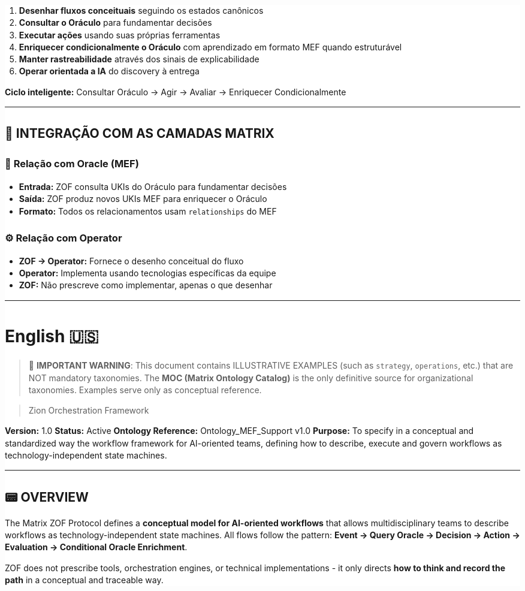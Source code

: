 1. **Desenhar fluxos conceituais** seguindo os estados canônicos
2. **Consultar o Oráculo** para fundamentar decisões
3. **Executar ações** usando suas próprias ferramentas
4. **Enriquecer condicionalmente o Oráculo** com aprendizado em formato MEF quando estruturável
5. **Manter rastreabilidade** através dos sinais de explicabilidade
6. **Operar orientada a IA** do discovery à entrega

**Ciclo inteligente:** Consultar Oráculo → Agir → Avaliar → Enriquecer Condicionalmente

---

## 🔄 INTEGRAÇÃO COM AS CAMADAS MATRIX

### 🔮 **Relação com Oracle (MEF)**
- **Entrada:** ZOF consulta UKIs do Oráculo para fundamentar decisões
- **Saída:** ZOF produz novos UKIs MEF para enriquecer o Oráculo
- **Formato:** Todos os relacionamentos usam `relationships` do MEF

### ⚙️ **Relação com Operator**
- **ZOF → Operator:** Fornece o desenho conceitual do fluxo
- **Operator:** Implementa usando tecnologias específicas da equipe
- **ZOF:** Não prescreve como implementar, apenas o que desenhar

---

<a name="english"></a>
# English 🇺🇸

> 🚨 **IMPORTANT WARNING**: This document contains ILLUSTRATIVE EXAMPLES (such as `strategy`, `operations`, etc.) that are NOT mandatory taxonomies. The **MOC (Matrix Ontology Catalog)** is the only definitive source for organizational taxonomies. Examples serve only as conceptual reference.

> Zion Orchestration Framework

**Version:** 1.0
**Status:** Active
**Ontology Reference:** Ontology_MEF_Support v1.0
**Purpose:** To specify in a conceptual and standardized way the workflow framework for AI-oriented teams, defining how to describe, execute and govern workflows as technology-independent state machines.

---

## 📟️ OVERVIEW

The Matrix ZOF Protocol defines a **conceptual model for AI-oriented workflows** that allows multidisciplinary teams to describe workflows as technology-independent state machines. All flows follow the pattern: **Event → Query Oracle → Decision → Action → Evaluation → Conditional Oracle Enrichment**.

ZOF does not prescribe tools, orchestration engines, or technical implementations - it only directs **how to think and record the path** in a conceptual and traceable way.
